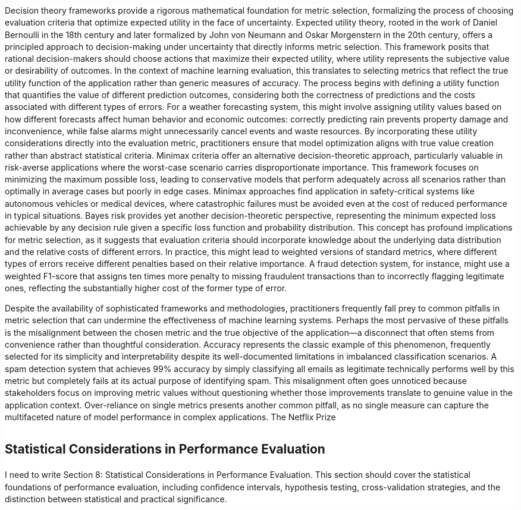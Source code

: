 Decision theory frameworks provide a rigorous mathematical foundation for metric selection, formalizing the process of choosing evaluation criteria that optimize expected utility in the face of uncertainty. Expected utility theory, rooted in the work of Daniel Bernoulli in the 18th century and later formalized by John von Neumann and Oskar Morgenstern in the 20th century, offers a principled approach to decision-making under uncertainty that directly informs metric selection. This framework posits that rational decision-makers should choose actions that maximize their expected utility, where utility represents the subjective value or desirability of outcomes. In the context of machine learning evaluation, this translates to selecting metrics that reflect the true utility function of the application rather than generic measures of accuracy. The process begins with defining a utility function that quantifies the value of different prediction outcomes, considering both the correctness of predictions and the costs associated with different types of errors. For a weather forecasting system, this might involve assigning utility values based on how different forecasts affect human behavior and economic outcomes: correctly predicting rain prevents property damage and inconvenience, while false alarms might unnecessarily cancel events and waste resources. By incorporating these utility considerations directly into the evaluation metric, practitioners ensure that model optimization aligns with true value creation rather than abstract statistical criteria. Minimax criteria offer an alternative decision-theoretic approach, particularly valuable in risk-averse applications where the worst-case scenario carries disproportionate importance. This framework focuses on minimizing the maximum possible loss, leading to conservative models that perform adequately across all scenarios rather than optimally in average cases but poorly in edge cases. Minimax approaches find application in safety-critical systems like autonomous vehicles or medical devices, where catastrophic failures must be avoided even at the cost of reduced performance in typical situations. Bayes risk provides yet another decision-theoretic perspective, representing the minimum expected loss achievable by any decision rule given a specific loss function and probability distribution. This concept has profound implications for metric selection, as it suggests that evaluation criteria should incorporate knowledge about the underlying data distribution and the relative costs of different errors. In practice, this might lead to weighted versions of standard metrics, where different types of errors receive different penalties based on their relative importance. A fraud detection system, for instance, might use a weighted F1-score that assigns ten times more penalty to missing fraudulent transactions than to incorrectly flagging legitimate ones, reflecting the substantially higher cost of the former type of error.

Despite the availability of sophisticated frameworks and methodologies, practitioners frequently fall prey to common pitfalls in metric selection that can undermine the effectiveness of machine learning systems. Perhaps the most pervasive of these pitfalls is the misalignment between the chosen metric and the true objective of the application—a disconnect that often stems from convenience rather than thoughtful consideration. Accuracy represents the classic example of this phenomenon, frequently selected for its simplicity and interpretability despite its well-documented limitations in imbalanced classification scenarios. A spam detection system that achieves 99% accuracy by simply classifying all emails as legitimate technically performs well by this metric but completely fails at its actual purpose of identifying spam. This misalignment often goes unnoticed because stakeholders focus on improving metric values without questioning whether those improvements translate to genuine value in the application context. Over-reliance on single metrics presents another common pitfall, as no single measure can capture the multifaceted nature of model performance in complex applications. The Netflix Prize

## Statistical Considerations in Performance Evaluation

<think>I need to write Section 8: Statistical Considerations in Performance Evaluation. This section should cover the statistical foundations of performance evaluation, including confidence intervals, hypothesis testing, cross-validation strategies, and the distinction between statistical and practical significance.
